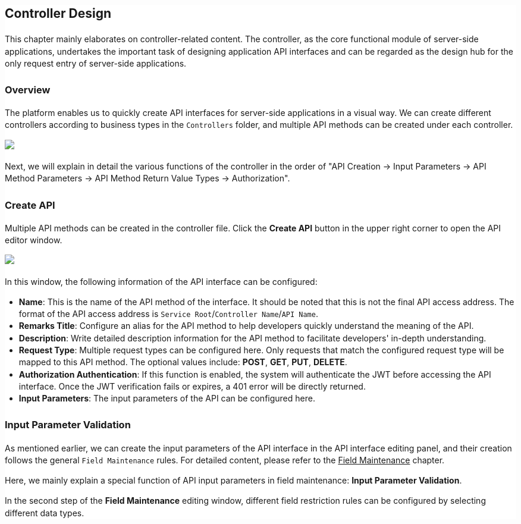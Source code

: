 ## Controller Design

This chapter mainly elaborates on controller-related content. The controller, as the core functional module of server-side applications, undertakes the important task of designing application API interfaces and can be regarded as the design hub for the only request entry of server-side applications.

### Overview

The platform enables us to quickly create API interfaces for server-side applications in a visual way. We can create different controllers according to business types in the `Controllers` folder, and multiple API methods can be created under each controller.

![](/workbench/back-end.png)

Next, we will explain in detail the various functions of the controller in the order of "API Creation -> Input Parameters -> API Method Parameters -> API Method Return Value Types -> Authorization".

### Create API

Multiple API methods can be created in the controller file. Click the **Create API** button in the upper right corner to open the API editor window.

![](/workbench/server-controller.png)

In this window, the following information of the API interface can be configured:

- **Name**: This is the name of the API method of the interface. It should be noted that this is not the final API access address. The format of the API access address is `Service Root`/`Controller Name`/`API Name`.
- **Remarks Title**: Configure an alias for the API method to help developers quickly understand the meaning of the API.
- **Description**: Write detailed description information for the API method to facilitate developers' in-depth understanding.
- **Request Type**: Multiple request types can be configured here. Only requests that match the configured request type will be mapped to this API method. The optional values include: **POST**, **GET**, **PUT**, **DELETE**.
- **Authorization Authentication**: If this function is enabled, the system will authenticate the JWT before accessing the API interface. Once the JWT verification fails or expires, a 401 error will be directly returned.
- **Input Parameters**: The input parameters of the API can be configured here.

### Input Parameter Validation

As mentioned earlier, we can create the input parameters of the API interface in the API interface editing panel, and their creation follows the general `Field Maintenance` rules. For detailed content, please refer to the [Field Maintenance](/workbench/property) chapter.

Here, we mainly explain a special function of API input parameters in field maintenance: **Input Parameter Validation**.

In the second step of the **Field Maintenance** editing window, different field restriction rules can be configured by selecting different data types.
